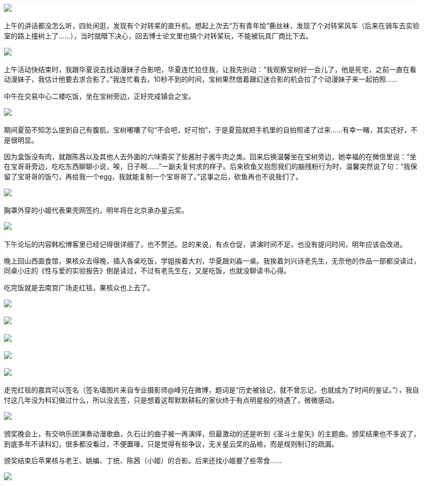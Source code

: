 ![](./images/1-20.jpg)

上午的讲话都没怎么听，四处闲逛，发现有个对转桨的直升机。想起上次去“万有青年烩”撕丝袜，发现了个对转桨风车（后来在骑车去实验室的路上撞树上了……），当时就暗下决心，回去博士论文里也搞个对转桨玩，不能被玩具厂商比下去。

![](./images/1-21.jpg)

上午活动快结束时，我跟华夏说去找动漫妹子合影吧，华夏连忙拉住我，让我先别动：“我观察宝树好一会儿了，他是死宅，之前一直在看动漫妹子，我估计他要去求合影了。”我连忙看去，10秒不到的时间，宝树果然借着跟幻迷合影的机会拉了个动漫妹子来一起拍照……

中午在交易中心二楼吃饭，坐在宝树旁边，正好完成镇会之宝。

![](./images/1-22.jpg)

期间夏笳不知怎么提到自己有腹肌，宝树嘟囔了句“不会吧，好可怕”，于是夏笳就把手机里的自拍照递了过来……有幸一睹，其实还好，不是很明显。

因为盒饭没有肉，就跟陈茜以及其他人去外面的六味斋买了些酱肘子酱牛肉之类。回来后换温馨坐在宝树旁边，她幸福的在微信里说：“坐在宝哥哥旁边，吃吃东西聊聊小说，唉，日子啊……”一副夫复何求的样子。后来砍鱼又抱怨我们的脑残粉行为时，温馨突然说了句：“我保留了宝哥哥的饭勺，再给我一个egg，我就能复制一个宝哥哥了。”这事之后，砍鱼再也不说我们了。

![](./images/1-23.jpg)

胸罩外穿的小姬代表果壳网签约，明年将在北京承办星云奖。

![](./images/1-24.jpg)

下午论坛的内容韩松博客里已经记得很详细了，也不赘述。总的来说，有点仓促，讲演时间不足，也没有提问时间，明年应该会改进。

晚上回山西面食馆，果核众去得晚，插入各桌吃饭，学姐挨着大刘，华夏跟刘淼一桌。我挨着刘兴诗老先生，无奈他的作品一部都没读过，同桌小庄的《性与爱的实验报告》倒是读过，不过有老先生在，又是吃饭，也就没聊读书心得。

吃完饭就是去南宫广场走红毯，果核众也上去了。

![](./images/1-25.jpg)

![](./images/1-26.jpg)

![](./images/1-27.jpg)

![](./images/1-28.jpg)

![](./images/1-29.jpg)


走完红毯的嘉宾可以签名（签名墙图片来自专业摄影师@峰兄在微博，题词是“历史被铭记，就不曾忘记，也就成为了时间的鉴证。”），我自忖这几年没为科幻做过什么，所以没去签，只是想着这帮默默耕耘的家伙终于有点明星般的待遇了，微微感动。

![](./images/1-30.jpg)

颁奖晚会上，有交响乐团演奏动漫歌曲，久石让的曲子被一再演绎，但最激动的还是听到《圣斗士星矢》的主题曲。颁奖结果也不多说了，到底多年不读科幻，很多都没看过，不便置喙，只是觉得有些争议，无关星云奖的品格，而是规则制订的疏漏。

颁奖结束后苹果核与老王、姚编、丁统、陈茜（小姬）的合影。后来还找小姬要了些零食……

![](./images/1-31.jpg)
